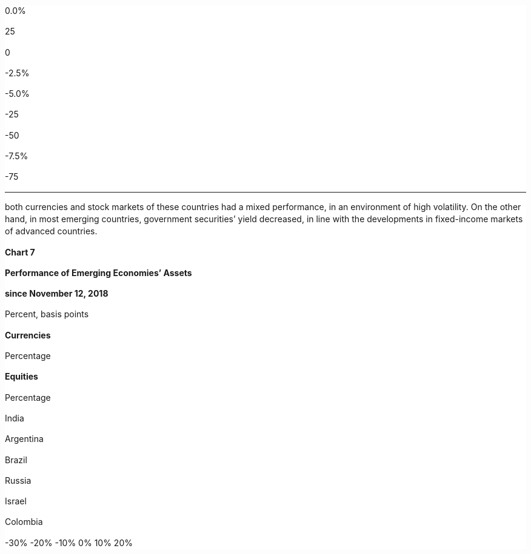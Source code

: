 0.0%


25

0


-2.5%

-5.0%


-25

-50


-7.5%


-75


-----

both currencies and stock markets of these countries
had a mixed performance, in an environment of high
volatility. On the other hand, in most emerging
countries, government securities’ yield decreased, in
line with the developments in fixed-income markets
of advanced countries.

**Chart 7**

**Performance of Emerging Economies’ Assets**

**since November 12, 2018**

Percent, basis points


**Currencies**

Percentage


**Equities**

Percentage


India

Argentina


Brazil


Russia

Israel


Colombia

-30% -20% -10% 0% 10% 20%
